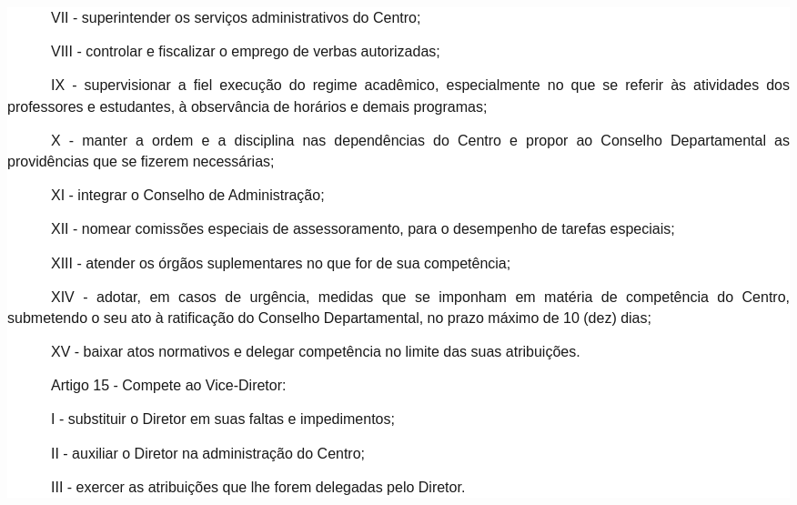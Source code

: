 <p class=MsoNormal style='text-align:justify;text-indent:36.0pt'><span
style='font-size:12.0pt;mso-bidi-font-size:10.0pt;font-family:Arial'>VII&nbsp;-&nbsp;superintender
os serviços administrativos do Centro; <o:p></o:p></span></p>

<p class=MsoNormal style='text-align:justify;text-indent:36.0pt'><span
style='font-size:12.0pt;mso-bidi-font-size:10.0pt;font-family:Arial'>VIII&nbsp;-&nbsp;controlar
e fiscalizar o emprego de verbas autorizadas;<o:p></o:p></span></p>

<p class=MsoNormal style='text-align:justify;text-indent:36.0pt'><span
style='font-size:12.0pt;mso-bidi-font-size:10.0pt;font-family:Arial'>IX&nbsp;-&nbsp;supervisionar
a fiel execução do regime acadêmico, especialmente no que se referir às
atividades dos professores e estudantes, à observância de horários e demais
programas;<o:p></o:p></span></p>

<p class=MsoNormal style='text-align:justify;text-indent:36.0pt'><span
style='font-size:12.0pt;mso-bidi-font-size:10.0pt;font-family:Arial'>X&nbsp;-&nbsp;manter
a ordem e a disciplina nas dependências do Centro e propor ao Conselho
Departamental as providências que se fizerem necessárias;<o:p></o:p></span></p>

<p class=MsoNormal style='text-align:justify;text-indent:36.0pt'><span
style='font-size:12.0pt;mso-bidi-font-size:10.0pt;font-family:Arial'>XI -
integrar o Conselho de Administração;<o:p></o:p></span></p>

<p class=MsoNormal style='text-align:justify;text-indent:36.0pt'><span
style='font-size:12.0pt;mso-bidi-font-size:10.0pt;font-family:Arial'>XII&nbsp;-&nbsp;nomear
comissões especiais de assessoramento, para o desempenho de tarefas especiais;<o:p></o:p></span></p>

<p class=MsoNormal style='text-align:justify;text-indent:36.0pt'><span
style='font-size:12.0pt;mso-bidi-font-size:10.0pt;font-family:Arial'>XIII -
atender os órgãos suplementares no que for de sua competência;<o:p></o:p></span></p>

<p class=MsoNormal style='text-align:justify;text-indent:36.0pt'><span
style='font-size:12.0pt;mso-bidi-font-size:10.0pt;font-family:Arial'>XIV&nbsp;-&nbsp;adotar,
em casos de urgência, medidas que se imponham em matéria de competência do
Centro, submetendo o seu ato à ratificação do Conselho Departamental, no prazo
máximo de 10 (dez) dias;<o:p></o:p></span></p>

<p class=MsoNormal style='text-align:justify;text-indent:36.0pt'><span
style='font-size:12.0pt;mso-bidi-font-size:10.0pt;font-family:Arial'>XV&nbsp;-&nbsp;baixar
atos normativos e delegar competência no limite das suas atribuições.<o:p></o:p></span></p>

<p class=MsoNormal style='text-align:justify;text-indent:36.0pt'><span
style='font-size:12.0pt;mso-bidi-font-size:10.0pt;font-family:Arial'>Artigo 15
- Compete ao Vice-Diretor:<o:p></o:p></span></p>

<p class=MsoNormal style='text-align:justify;text-indent:36.0pt'><span
style='font-size:12.0pt;mso-bidi-font-size:10.0pt;font-family:Arial'>I -
substituir o Diretor em suas faltas e impedimentos;<o:p></o:p></span></p>

<p class=MsoNormal style='text-align:justify;text-indent:36.0pt'><span
style='font-size:12.0pt;mso-bidi-font-size:10.0pt;font-family:Arial'>II -
auxiliar o Diretor na administração do Centro;<o:p></o:p></span></p>

<p class=MsoNormal style='text-align:justify;text-indent:36.0pt'><span
style='font-size:12.0pt;mso-bidi-font-size:10.0pt;font-family:Arial'>III -
exercer as atribuições que lhe forem delegadas pelo Diretor.<o:p></o:p></span></p>
